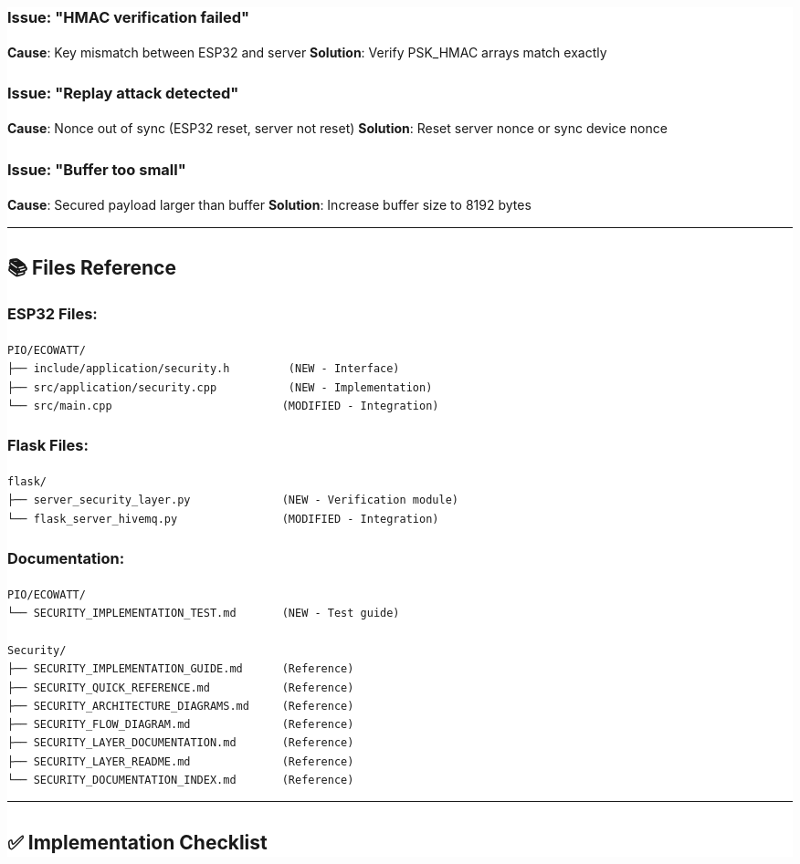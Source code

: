 ### Issue: "HMAC verification failed"
**Cause**: Key mismatch between ESP32 and server
**Solution**: Verify PSK_HMAC arrays match exactly

### Issue: "Replay attack detected"
**Cause**: Nonce out of sync (ESP32 reset, server not reset)
**Solution**: Reset server nonce or sync device nonce

### Issue: "Buffer too small"
**Cause**: Secured payload larger than buffer
**Solution**: Increase buffer size to 8192 bytes

---

## 📚 Files Reference

### ESP32 Files:
```
PIO/ECOWATT/
├── include/application/security.h         (NEW - Interface)
├── src/application/security.cpp           (NEW - Implementation)
└── src/main.cpp                          (MODIFIED - Integration)
```

### Flask Files:
```
flask/
├── server_security_layer.py              (NEW - Verification module)
└── flask_server_hivemq.py                (MODIFIED - Integration)
```

### Documentation:
```
PIO/ECOWATT/
└── SECURITY_IMPLEMENTATION_TEST.md       (NEW - Test guide)

Security/
├── SECURITY_IMPLEMENTATION_GUIDE.md      (Reference)
├── SECURITY_QUICK_REFERENCE.md           (Reference)
├── SECURITY_ARCHITECTURE_DIAGRAMS.md     (Reference)
├── SECURITY_FLOW_DIAGRAM.md              (Reference)
├── SECURITY_LAYER_DOCUMENTATION.md       (Reference)
├── SECURITY_LAYER_README.md              (Reference)
└── SECURITY_DOCUMENTATION_INDEX.md       (Reference)
```

---

## ✅ Implementation Checklist
